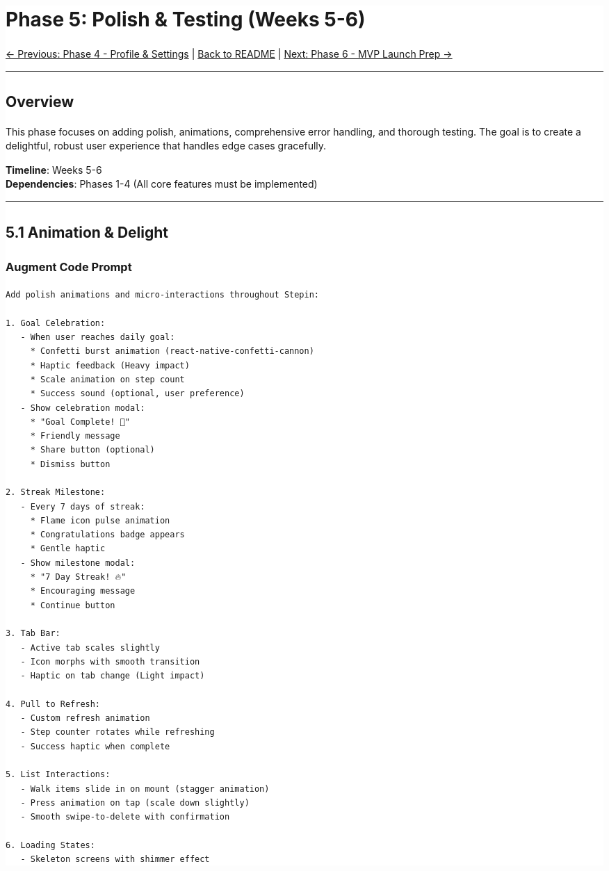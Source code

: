 # Phase 5: Polish & Testing (Weeks 5-6)

[← Previous: Phase 4 - Profile & Settings](phase-4-profile-settings.md) | [Back to README](README.md) | [Next: Phase 6 - MVP Launch Prep →](phase-6-launch-prep.md)

---

## Overview

This phase focuses on adding polish, animations, comprehensive error handling, and thorough testing. The goal is to create a delightful, robust user experience that handles edge cases gracefully.

**Timeline**: Weeks 5-6  
**Dependencies**: Phases 1-4 (All core features must be implemented)

---

## 5.1 Animation & Delight

### Augment Code Prompt

```
Add polish animations and micro-interactions throughout Stepin:

1. Goal Celebration:
   - When user reaches daily goal:
     * Confetti burst animation (react-native-confetti-cannon)
     * Haptic feedback (Heavy impact)
     * Scale animation on step count
     * Success sound (optional, user preference)
   - Show celebration modal:
     * "Goal Complete! 🎉"
     * Friendly message
     * Share button (optional)
     * Dismiss button

2. Streak Milestone:
   - Every 7 days of streak:
     * Flame icon pulse animation
     * Congratulations badge appears
     * Gentle haptic
   - Show milestone modal:
     * "7 Day Streak! 🔥"
     * Encouraging message
     * Continue button

3. Tab Bar:
   - Active tab scales slightly
   - Icon morphs with smooth transition
   - Haptic on tab change (Light impact)

4. Pull to Refresh:
   - Custom refresh animation
   - Step counter rotates while refreshing
   - Success haptic when complete

5. List Interactions:
   - Walk items slide in on mount (stagger animation)
   - Press animation on tap (scale down slightly)
   - Smooth swipe-to-delete with confirmation

6. Loading States:
   - Skeleton screens with shimmer effect
```